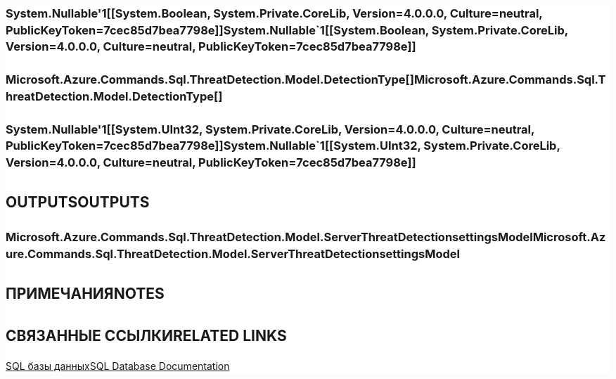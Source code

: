 ### <span data-ttu-id="34f6c-151">System.Nullable'1[[System.Boolean, System.Private.CoreLib, Version=4.0.0.0, Culture=neutral, PublicKeyToken=7cec85d7bea7798e]]</span><span class="sxs-lookup"><span data-stu-id="34f6c-151">System.Nullable\`1[[System.Boolean, System.Private.CoreLib, Version=4.0.0.0, Culture=neutral, PublicKeyToken=7cec85d7bea7798e]]</span></span>

### <span data-ttu-id="34f6c-152">Microsoft.Azure.Commands.Sql.ThreatDetection.Model.DetectionType[]</span><span class="sxs-lookup"><span data-stu-id="34f6c-152">Microsoft.Azure.Commands.Sql.ThreatDetection.Model.DetectionType[]</span></span>

### <span data-ttu-id="34f6c-153">System.Nullable'1[[System.UInt32, System.Private.CoreLib, Version=4.0.0.0, Culture=neutral, PublicKeyToken=7cec85d7bea7798e]]</span><span class="sxs-lookup"><span data-stu-id="34f6c-153">System.Nullable\`1[[System.UInt32, System.Private.CoreLib, Version=4.0.0.0, Culture=neutral, PublicKeyToken=7cec85d7bea7798e]]</span></span>

## <span data-ttu-id="34f6c-154">OUTPUTS</span><span class="sxs-lookup"><span data-stu-id="34f6c-154">OUTPUTS</span></span>

### <span data-ttu-id="34f6c-155">Microsoft.Azure.Commands.Sql.ThreatDetection.Model.ServerThreatDetectionsettingsModel</span><span class="sxs-lookup"><span data-stu-id="34f6c-155">Microsoft.Azure.Commands.Sql.ThreatDetection.Model.ServerThreatDetectionsettingsModel</span></span>

## <span data-ttu-id="34f6c-156">ПРИМЕЧАНИЯ</span><span class="sxs-lookup"><span data-stu-id="34f6c-156">NOTES</span></span>

## <span data-ttu-id="34f6c-157">СВЯЗАННЫЕ ССЫЛКИ</span><span class="sxs-lookup"><span data-stu-id="34f6c-157">RELATED LINKS</span></span>

[<span data-ttu-id="34f6c-158">SQL базы данных</span><span class="sxs-lookup"><span data-stu-id="34f6c-158">SQL Database Documentation</span></span>](https://docs.microsoft.com/azure/sql-database/)
